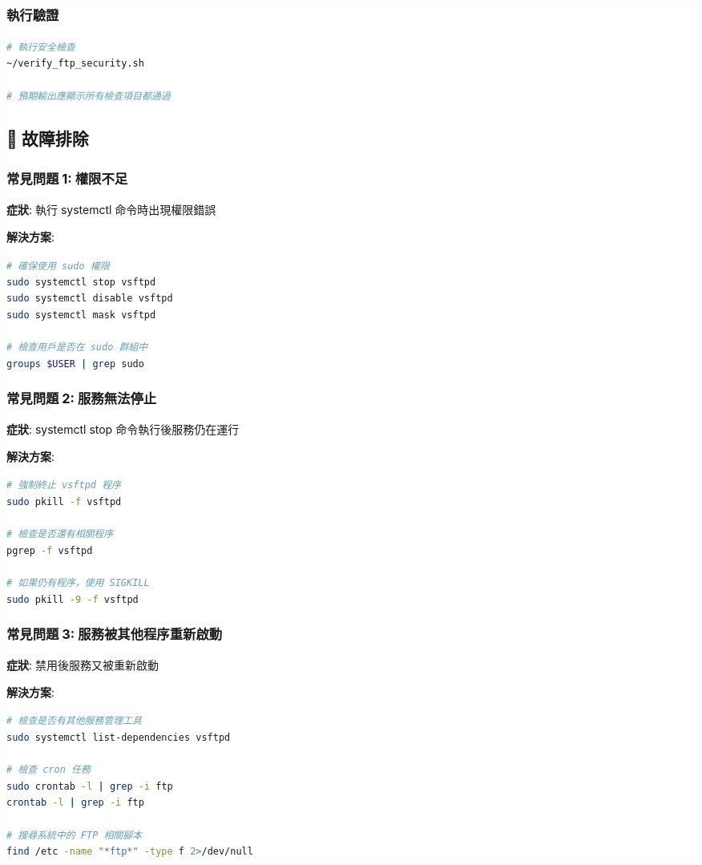### 執行驗證

```bash
# 執行安全檢查
~/verify_ftp_security.sh

# 預期輸出應顯示所有檢查項目都通過
```

## 🔧 故障排除

### 常見問題 1: 權限不足

**症狀**: 執行 systemctl 命令時出現權限錯誤

**解決方案**:
```bash
# 確保使用 sudo 權限
sudo systemctl stop vsftpd
sudo systemctl disable vsftpd
sudo systemctl mask vsftpd

# 檢查用戶是否在 sudo 群組中
groups $USER | grep sudo
```

### 常見問題 2: 服務無法停止

**症狀**: systemctl stop 命令執行後服務仍在運行

**解決方案**:
```bash
# 強制終止 vsftpd 程序
sudo pkill -f vsftpd

# 檢查是否還有相關程序
pgrep -f vsftpd

# 如果仍有程序，使用 SIGKILL
sudo pkill -9 -f vsftpd
```

### 常見問題 3: 服務被其他程序重新啟動

**症狀**: 禁用後服務又被重新啟動

**解決方案**:
```bash
# 檢查是否有其他服務管理工具
sudo systemctl list-dependencies vsftpd

# 檢查 cron 任務
sudo crontab -l | grep -i ftp
crontab -l | grep -i ftp

# 搜尋系統中的 FTP 相關腳本
find /etc -name "*ftp*" -type f 2>/dev/null
```
